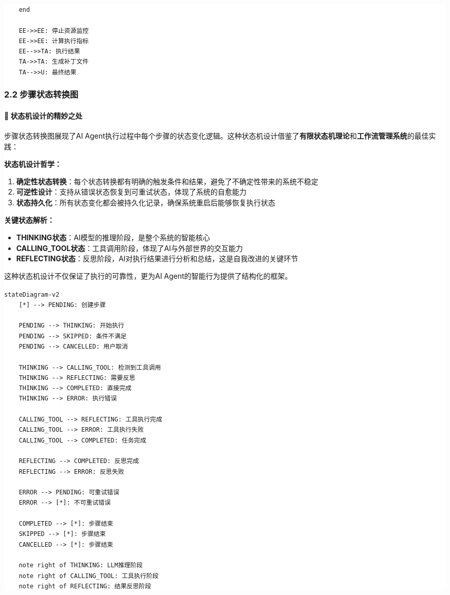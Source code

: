 ```mermaid
    end
    
    EE->>EE: 停止资源监控
    EE->>EE: 计算执行指标
    EE-->>TA: 执行结果
    TA->>TA: 生成补丁文件
    TA-->>U: 最终结果
```

### 2.2 步骤状态转换图

#### 🎯 **状态机设计的精妙之处**

步骤状态转换图展现了AI Agent执行过程中每个步骤的状态变化逻辑。这种状态机设计借鉴了**有限状态机理论**和**工作流管理系统**的最佳实践：

**状态机设计哲学：**

1. **确定性状态转换**：每个状态转换都有明确的触发条件和结果，避免了不确定性带来的系统不稳定
2. **可逆性设计**：支持从错误状态恢复到可重试状态，体现了系统的自愈能力
3. **状态持久化**：所有状态变化都会被持久化记录，确保系统重启后能够恢复执行状态

**关键状态解析：**
- **THINKING状态**：AI模型的推理阶段，是整个系统的智能核心
- **CALLING_TOOL状态**：工具调用阶段，体现了AI与外部世界的交互能力
- **REFLECTING状态**：反思阶段，AI对执行结果进行分析和总结，这是自我改进的关键环节

这种状态机设计不仅保证了执行的可靠性，更为AI Agent的智能行为提供了结构化的框架。

```mermaid
stateDiagram-v2
    [*] --> PENDING: 创建步骤
    
    PENDING --> THINKING: 开始执行
    PENDING --> SKIPPED: 条件不满足
    PENDING --> CANCELLED: 用户取消
    
    THINKING --> CALLING_TOOL: 检测到工具调用
    THINKING --> REFLECTING: 需要反思
    THINKING --> COMPLETED: 直接完成
    THINKING --> ERROR: 执行错误
    
    CALLING_TOOL --> REFLECTING: 工具执行完成
    CALLING_TOOL --> ERROR: 工具执行失败
    CALLING_TOOL --> COMPLETED: 任务完成
    
    REFLECTING --> COMPLETED: 反思完成
    REFLECTING --> ERROR: 反思失败
    
    ERROR --> PENDING: 可重试错误
    ERROR --> [*]: 不可重试错误
    
    COMPLETED --> [*]: 步骤结束
    SKIPPED --> [*]: 步骤结束
    CANCELLED --> [*]: 步骤结束
    
    note right of THINKING: LLM推理阶段
    note right of CALLING_TOOL: 工具执行阶段
    note right of REFLECTING: 结果反思阶段
```
